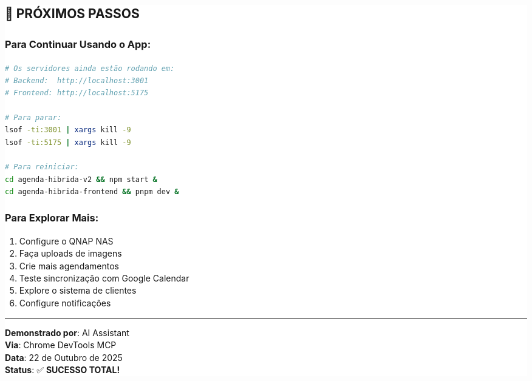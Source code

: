 ## 🚀 PRÓXIMOS PASSOS

### Para Continuar Usando o App:
```bash
# Os servidores ainda estão rodando em:
# Backend:  http://localhost:3001
# Frontend: http://localhost:5175

# Para parar:
lsof -ti:3001 | xargs kill -9
lsof -ti:5175 | xargs kill -9

# Para reiniciar:
cd agenda-hibrida-v2 && npm start &
cd agenda-hibrida-frontend && pnpm dev &
```

### Para Explorar Mais:
1. Configure o QNAP NAS
2. Faça uploads de imagens
3. Crie mais agendamentos
4. Teste sincronização com Google Calendar
5. Explore o sistema de clientes
6. Configure notificações

---

**Demonstrado por**: AI Assistant  
**Via**: Chrome DevTools MCP  
**Data**: 22 de Outubro de 2025  
**Status**: ✅ **SUCESSO TOTAL!**

